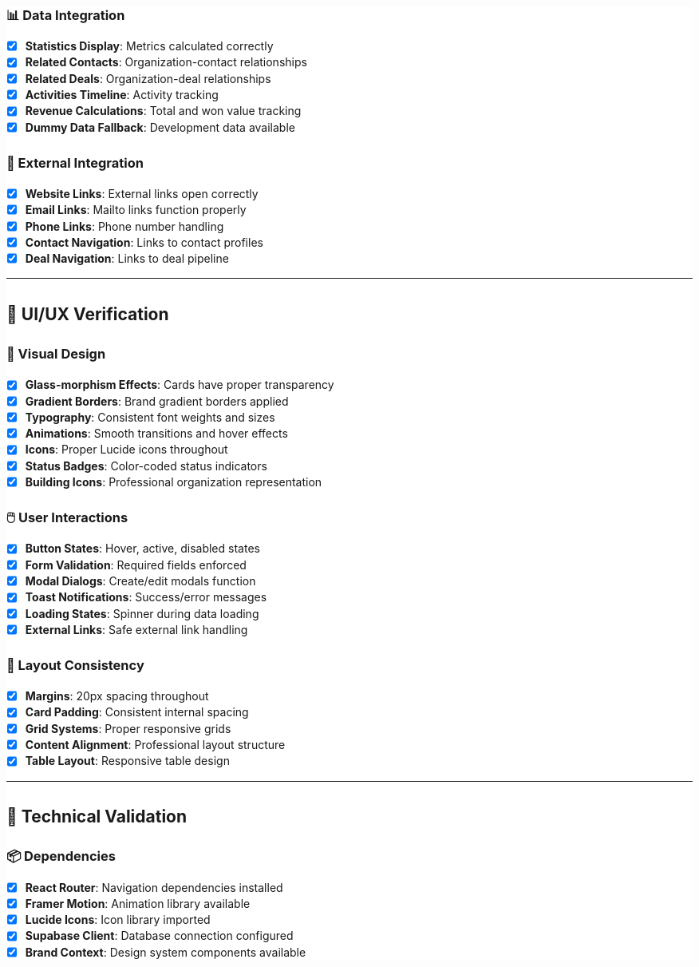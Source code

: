 ### 📊 Data Integration
- [x] **Statistics Display**: Metrics calculated correctly
- [x] **Related Contacts**: Organization-contact relationships
- [x] **Related Deals**: Organization-deal relationships
- [x] **Activities Timeline**: Activity tracking
- [x] **Revenue Calculations**: Total and won value tracking
- [x] **Dummy Data Fallback**: Development data available

### 🔗 External Integration
- [x] **Website Links**: External links open correctly
- [x] **Email Links**: Mailto links function properly
- [x] **Phone Links**: Phone number handling
- [x] **Contact Navigation**: Links to contact profiles
- [x] **Deal Navigation**: Links to deal pipeline

---

## 🎨 UI/UX Verification

### 💅 Visual Design
- [x] **Glass-morphism Effects**: Cards have proper transparency
- [x] **Gradient Borders**: Brand gradient borders applied
- [x] **Typography**: Consistent font weights and sizes
- [x] **Animations**: Smooth transitions and hover effects
- [x] **Icons**: Proper Lucide icons throughout
- [x] **Status Badges**: Color-coded status indicators
- [x] **Building Icons**: Professional organization representation

### 🖱️ User Interactions
- [x] **Button States**: Hover, active, disabled states
- [x] **Form Validation**: Required fields enforced
- [x] **Modal Dialogs**: Create/edit modals function
- [x] **Toast Notifications**: Success/error messages
- [x] **Loading States**: Spinner during data loading
- [x] **External Links**: Safe external link handling

### 📏 Layout Consistency
- [x] **Margins**: 20px spacing throughout
- [x] **Card Padding**: Consistent internal spacing
- [x] **Grid Systems**: Proper responsive grids
- [x] **Content Alignment**: Professional layout structure
- [x] **Table Layout**: Responsive table design

---

## 🔧 Technical Validation

### 📦 Dependencies
- [x] **React Router**: Navigation dependencies installed
- [x] **Framer Motion**: Animation library available
- [x] **Lucide Icons**: Icon library imported
- [x] **Supabase Client**: Database connection configured
- [x] **Brand Context**: Design system components available
